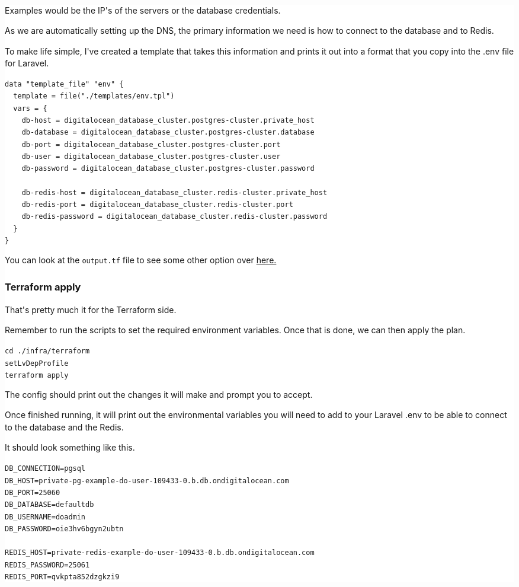 Examples would be the IP's of the servers or the database credentials.

As we are automatically setting up the DNS, the primary information we need is how to connect to the database
and to Redis.

To make life simple, I've created a template that takes this information and prints it out into a format that you copy into the .env file for Laravel.

```hcl
data "template_file" "env" {
  template = file("./templates/env.tpl")
  vars = {
    db-host = digitalocean_database_cluster.postgres-cluster.private_host
    db-database = digitalocean_database_cluster.postgres-cluster.database
    db-port = digitalocean_database_cluster.postgres-cluster.port
    db-user = digitalocean_database_cluster.postgres-cluster.user
    db-password = digitalocean_database_cluster.postgres-cluster.password

    db-redis-host = digitalocean_database_cluster.redis-cluster.private_host
    db-redis-port = digitalocean_database_cluster.redis-cluster.port
    db-redis-password = digitalocean_database_cluster.redis-cluster.password
  }
}
```

You can look at the ```output.tf``` file to see some other option over [here.](./infra/terraform/output.tf)

### Terraform apply

That's pretty much it for the Terraform side.

Remember to run the scripts to set the required environment variables. Once that is done, we can then apply
the plan.

```shell
cd ./infra/terraform
setLvDepProfile
terraform apply
```

The config should print out the changes it will make and prompt you to accept.

Once finished running, it will print out the environmental variables you will need to add to your Laravel
.env to be able to connect to the database and the Redis.

It should look something like this.

```shell
DB_CONNECTION=pgsql
DB_HOST=private-pg-example-do-user-109433-0.b.db.ondigitalocean.com
DB_PORT=25060
DB_DATABASE=defaultdb
DB_USERNAME=doadmin
DB_PASSWORD=oie3hv6bgyn2ubtn

REDIS_HOST=private-redis-example-do-user-109433-0.b.db.ondigitalocean.com
REDIS_PASSWORD=25061
REDIS_PORT=qvkpta852dzgkzi9
```
